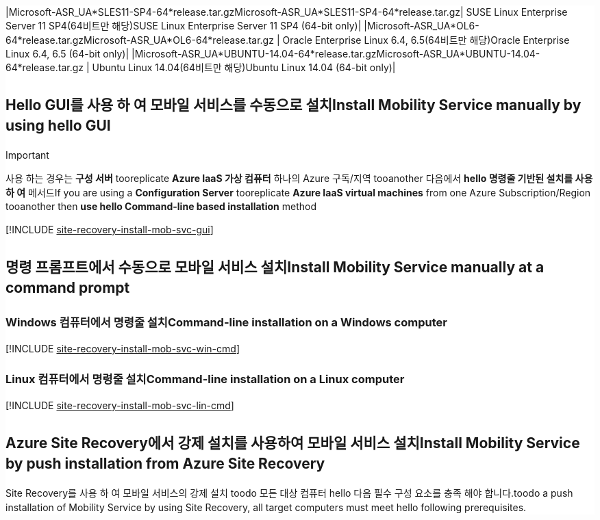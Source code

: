 |<span data-ttu-id="91092-137">Microsoft-ASR\_UA\*SLES11-SP4-64\*release.tar.gz</span><span class="sxs-lookup"><span data-stu-id="91092-137">Microsoft-ASR\_UA\*SLES11-SP4-64\*release.tar.gz</span></span>| <span data-ttu-id="91092-138">SUSE Linux Enterprise Server 11 SP4(64비트만 해당)</span><span class="sxs-lookup"><span data-stu-id="91092-138">SUSE Linux Enterprise Server 11 SP4 (64-bit only)</span></span>|
|<span data-ttu-id="91092-139">Microsoft-ASR\_UA\*OL6-64\*release.tar.gz</span><span class="sxs-lookup"><span data-stu-id="91092-139">Microsoft-ASR\_UA\*OL6-64\*release.tar.gz</span></span> | <span data-ttu-id="91092-140">Oracle Enterprise Linux 6.4, 6.5(64비트만 해당)</span><span class="sxs-lookup"><span data-stu-id="91092-140">Oracle Enterprise Linux 6.4, 6.5 (64-bit only)</span></span>|
|<span data-ttu-id="91092-141">Microsoft-ASR\_UA\*UBUNTU-14.04-64\*release.tar.gz</span><span class="sxs-lookup"><span data-stu-id="91092-141">Microsoft-ASR\_UA\*UBUNTU-14.04-64\*release.tar.gz</span></span> | <span data-ttu-id="91092-142">Ubuntu Linux 14.04(64비트만 해당)</span><span class="sxs-lookup"><span data-stu-id="91092-142">Ubuntu Linux 14.04 (64-bit only)</span></span>|


## <a name="install-mobility-service-manually-by-using-hello-gui"></a><span data-ttu-id="91092-143">Hello GUI를 사용 하 여 모바일 서비스를 수동으로 설치</span><span class="sxs-lookup"><span data-stu-id="91092-143">Install Mobility Service manually by using hello GUI</span></span>

>[!IMPORTANT]
> <span data-ttu-id="91092-144">사용 하는 경우는 **구성 서버** tooreplicate **Azure IaaS 가상 컴퓨터** 하나의 Azure 구독/지역 tooanother 다음에서 **hello 명령줄 기반된 설치를 사용 하 여**  메서드</span><span class="sxs-lookup"><span data-stu-id="91092-144">If you are using a **Configuration Server** tooreplicate **Azure IaaS virtual machines** from one Azure Subscription/Region tooanother then **use hello Command-line based installation** method</span></span>

[!INCLUDE [site-recovery-install-mob-svc-gui](../../includes/site-recovery-install-mob-svc-gui.md)]

## <a name="install-mobility-service-manually-at-a-command-prompt"></a><span data-ttu-id="91092-145">명령 프롬프트에서 수동으로 모바일 서비스 설치</span><span class="sxs-lookup"><span data-stu-id="91092-145">Install Mobility Service manually at a command prompt</span></span>

### <a name="command-line-installation-on-a-windows-computer"></a><span data-ttu-id="91092-146">Windows 컴퓨터에서 명령줄 설치</span><span class="sxs-lookup"><span data-stu-id="91092-146">Command-line installation on a Windows computer</span></span>
[!INCLUDE [site-recovery-install-mob-svc-win-cmd](../../includes/site-recovery-install-mob-svc-win-cmd.md)]

### <a name="command-line-installation-on-a-linux-computer"></a><span data-ttu-id="91092-147">Linux 컴퓨터에서 명령줄 설치</span><span class="sxs-lookup"><span data-stu-id="91092-147">Command-line installation on a Linux computer</span></span>
[!INCLUDE [site-recovery-install-mob-svc-lin-cmd](../../includes/site-recovery-install-mob-svc-lin-cmd.md)]


## <a name="install-mobility-service-by-push-installation-from-azure-site-recovery"></a><span data-ttu-id="91092-148">Azure Site Recovery에서 강제 설치를 사용하여 모바일 서비스 설치</span><span class="sxs-lookup"><span data-stu-id="91092-148">Install Mobility Service by push installation from Azure Site Recovery</span></span>
<span data-ttu-id="91092-149">Site Recovery를 사용 하 여 모바일 서비스의 강제 설치 toodo 모든 대상 컴퓨터 hello 다음 필수 구성 요소를 충족 해야 합니다.</span><span class="sxs-lookup"><span data-stu-id="91092-149">toodo a push installation of Mobility Service by using Site Recovery, all target computers must meet hello following prerequisites.</span></span>
